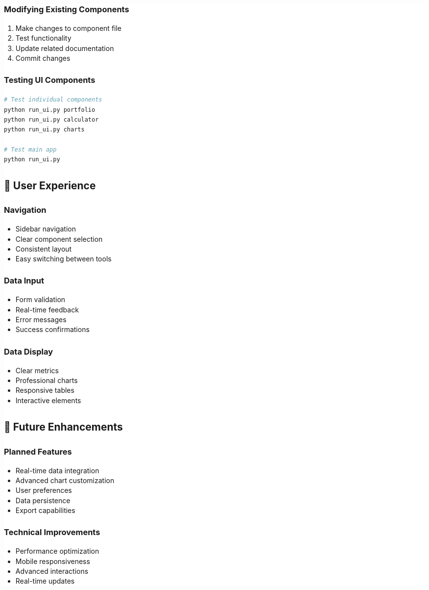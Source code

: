 ### **Modifying Existing Components**
1. Make changes to component file
2. Test functionality
3. Update related documentation
4. Commit changes

### **Testing UI Components**
```bash
# Test individual components
python run_ui.py portfolio
python run_ui.py calculator
python run_ui.py charts

# Test main app
python run_ui.py
```

## 📱 **User Experience**

### **Navigation**
- Sidebar navigation
- Clear component selection
- Consistent layout
- Easy switching between tools

### **Data Input**
- Form validation
- Real-time feedback
- Error messages
- Success confirmations

### **Data Display**
- Clear metrics
- Professional charts
- Responsive tables
- Interactive elements

## 🔮 **Future Enhancements**

### **Planned Features**
- Real-time data integration
- Advanced chart customization
- User preferences
- Data persistence
- Export capabilities

### **Technical Improvements**
- Performance optimization
- Mobile responsiveness
- Advanced interactions
- Real-time updates
